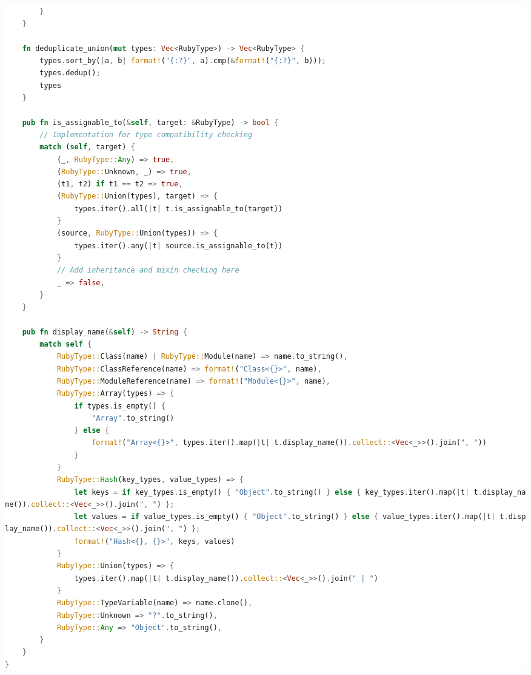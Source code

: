 ```rust
        }
    }
    
    fn deduplicate_union(mut types: Vec<RubyType>) -> Vec<RubyType> {
        types.sort_by(|a, b| format!("{:?}", a).cmp(&format!("{:?}", b)));
        types.dedup();
        types
    }
    
    pub fn is_assignable_to(&self, target: &RubyType) -> bool {
        // Implementation for type compatibility checking
        match (self, target) {
            (_, RubyType::Any) => true,
            (RubyType::Unknown, _) => true,
            (t1, t2) if t1 == t2 => true,
            (RubyType::Union(types), target) => {
                types.iter().all(|t| t.is_assignable_to(target))
            }
            (source, RubyType::Union(types)) => {
                types.iter().any(|t| source.is_assignable_to(t))
            }
            // Add inheritance and mixin checking here
            _ => false,
        }
    }
    
    pub fn display_name(&self) -> String {
        match self {
            RubyType::Class(name) | RubyType::Module(name) => name.to_string(),
            RubyType::ClassReference(name) => format!("Class<{}>", name),
            RubyType::ModuleReference(name) => format!("Module<{}>", name),
            RubyType::Array(types) => {
                if types.is_empty() {
                    "Array".to_string()
                } else {
                    format!("Array<{}>", types.iter().map(|t| t.display_name()).collect::<Vec<_>>().join(", "))
                }
            }
            RubyType::Hash(key_types, value_types) => {
                let keys = if key_types.is_empty() { "Object".to_string() } else { key_types.iter().map(|t| t.display_name()).collect::<Vec<_>>().join(", ") };
                let values = if value_types.is_empty() { "Object".to_string() } else { value_types.iter().map(|t| t.display_name()).collect::<Vec<_>>().join(", ") };
                format!("Hash<{}, {}>", keys, values)
            }
            RubyType::Union(types) => {
                types.iter().map(|t| t.display_name()).collect::<Vec<_>>().join(" | ")
            }
            RubyType::TypeVariable(name) => name.clone(),
            RubyType::Unknown => "?".to_string(),
            RubyType::Any => "Object".to_string(),
        }
    }
}
```
